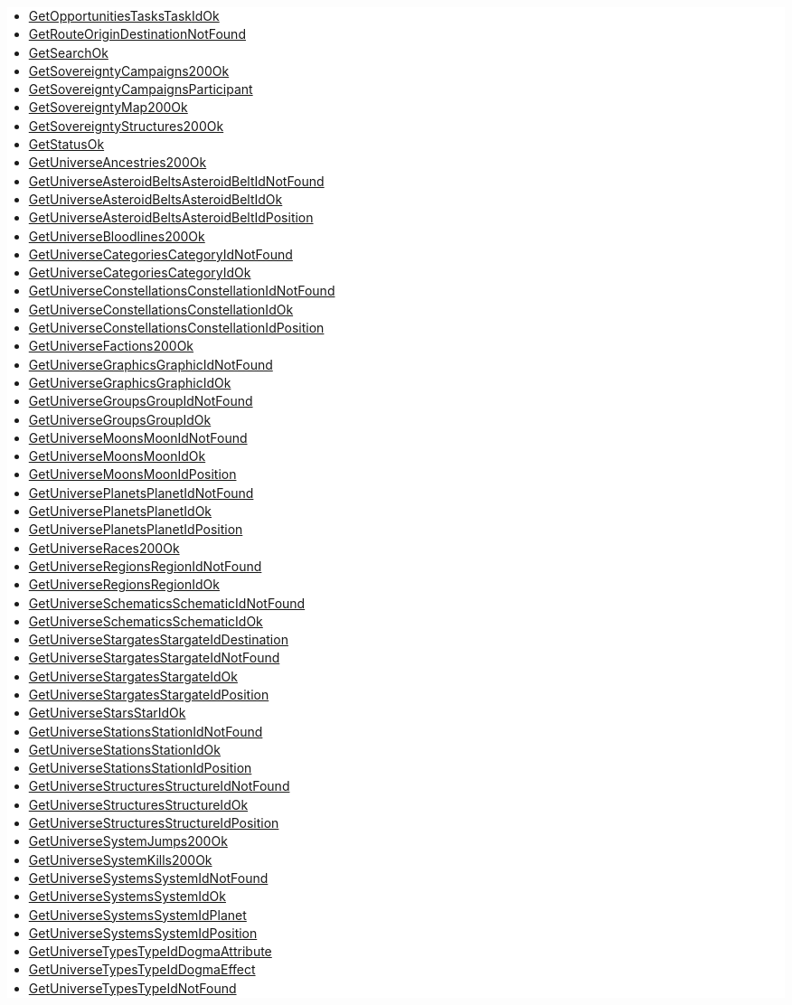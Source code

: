  - [GetOpportunitiesTasksTaskIdOk](docs/Model/GetOpportunitiesTasksTaskIdOk.md)
 - [GetRouteOriginDestinationNotFound](docs/Model/GetRouteOriginDestinationNotFound.md)
 - [GetSearchOk](docs/Model/GetSearchOk.md)
 - [GetSovereigntyCampaigns200Ok](docs/Model/GetSovereigntyCampaigns200Ok.md)
 - [GetSovereigntyCampaignsParticipant](docs/Model/GetSovereigntyCampaignsParticipant.md)
 - [GetSovereigntyMap200Ok](docs/Model/GetSovereigntyMap200Ok.md)
 - [GetSovereigntyStructures200Ok](docs/Model/GetSovereigntyStructures200Ok.md)
 - [GetStatusOk](docs/Model/GetStatusOk.md)
 - [GetUniverseAncestries200Ok](docs/Model/GetUniverseAncestries200Ok.md)
 - [GetUniverseAsteroidBeltsAsteroidBeltIdNotFound](docs/Model/GetUniverseAsteroidBeltsAsteroidBeltIdNotFound.md)
 - [GetUniverseAsteroidBeltsAsteroidBeltIdOk](docs/Model/GetUniverseAsteroidBeltsAsteroidBeltIdOk.md)
 - [GetUniverseAsteroidBeltsAsteroidBeltIdPosition](docs/Model/GetUniverseAsteroidBeltsAsteroidBeltIdPosition.md)
 - [GetUniverseBloodlines200Ok](docs/Model/GetUniverseBloodlines200Ok.md)
 - [GetUniverseCategoriesCategoryIdNotFound](docs/Model/GetUniverseCategoriesCategoryIdNotFound.md)
 - [GetUniverseCategoriesCategoryIdOk](docs/Model/GetUniverseCategoriesCategoryIdOk.md)
 - [GetUniverseConstellationsConstellationIdNotFound](docs/Model/GetUniverseConstellationsConstellationIdNotFound.md)
 - [GetUniverseConstellationsConstellationIdOk](docs/Model/GetUniverseConstellationsConstellationIdOk.md)
 - [GetUniverseConstellationsConstellationIdPosition](docs/Model/GetUniverseConstellationsConstellationIdPosition.md)
 - [GetUniverseFactions200Ok](docs/Model/GetUniverseFactions200Ok.md)
 - [GetUniverseGraphicsGraphicIdNotFound](docs/Model/GetUniverseGraphicsGraphicIdNotFound.md)
 - [GetUniverseGraphicsGraphicIdOk](docs/Model/GetUniverseGraphicsGraphicIdOk.md)
 - [GetUniverseGroupsGroupIdNotFound](docs/Model/GetUniverseGroupsGroupIdNotFound.md)
 - [GetUniverseGroupsGroupIdOk](docs/Model/GetUniverseGroupsGroupIdOk.md)
 - [GetUniverseMoonsMoonIdNotFound](docs/Model/GetUniverseMoonsMoonIdNotFound.md)
 - [GetUniverseMoonsMoonIdOk](docs/Model/GetUniverseMoonsMoonIdOk.md)
 - [GetUniverseMoonsMoonIdPosition](docs/Model/GetUniverseMoonsMoonIdPosition.md)
 - [GetUniversePlanetsPlanetIdNotFound](docs/Model/GetUniversePlanetsPlanetIdNotFound.md)
 - [GetUniversePlanetsPlanetIdOk](docs/Model/GetUniversePlanetsPlanetIdOk.md)
 - [GetUniversePlanetsPlanetIdPosition](docs/Model/GetUniversePlanetsPlanetIdPosition.md)
 - [GetUniverseRaces200Ok](docs/Model/GetUniverseRaces200Ok.md)
 - [GetUniverseRegionsRegionIdNotFound](docs/Model/GetUniverseRegionsRegionIdNotFound.md)
 - [GetUniverseRegionsRegionIdOk](docs/Model/GetUniverseRegionsRegionIdOk.md)
 - [GetUniverseSchematicsSchematicIdNotFound](docs/Model/GetUniverseSchematicsSchematicIdNotFound.md)
 - [GetUniverseSchematicsSchematicIdOk](docs/Model/GetUniverseSchematicsSchematicIdOk.md)
 - [GetUniverseStargatesStargateIdDestination](docs/Model/GetUniverseStargatesStargateIdDestination.md)
 - [GetUniverseStargatesStargateIdNotFound](docs/Model/GetUniverseStargatesStargateIdNotFound.md)
 - [GetUniverseStargatesStargateIdOk](docs/Model/GetUniverseStargatesStargateIdOk.md)
 - [GetUniverseStargatesStargateIdPosition](docs/Model/GetUniverseStargatesStargateIdPosition.md)
 - [GetUniverseStarsStarIdOk](docs/Model/GetUniverseStarsStarIdOk.md)
 - [GetUniverseStationsStationIdNotFound](docs/Model/GetUniverseStationsStationIdNotFound.md)
 - [GetUniverseStationsStationIdOk](docs/Model/GetUniverseStationsStationIdOk.md)
 - [GetUniverseStationsStationIdPosition](docs/Model/GetUniverseStationsStationIdPosition.md)
 - [GetUniverseStructuresStructureIdNotFound](docs/Model/GetUniverseStructuresStructureIdNotFound.md)
 - [GetUniverseStructuresStructureIdOk](docs/Model/GetUniverseStructuresStructureIdOk.md)
 - [GetUniverseStructuresStructureIdPosition](docs/Model/GetUniverseStructuresStructureIdPosition.md)
 - [GetUniverseSystemJumps200Ok](docs/Model/GetUniverseSystemJumps200Ok.md)
 - [GetUniverseSystemKills200Ok](docs/Model/GetUniverseSystemKills200Ok.md)
 - [GetUniverseSystemsSystemIdNotFound](docs/Model/GetUniverseSystemsSystemIdNotFound.md)
 - [GetUniverseSystemsSystemIdOk](docs/Model/GetUniverseSystemsSystemIdOk.md)
 - [GetUniverseSystemsSystemIdPlanet](docs/Model/GetUniverseSystemsSystemIdPlanet.md)
 - [GetUniverseSystemsSystemIdPosition](docs/Model/GetUniverseSystemsSystemIdPosition.md)
 - [GetUniverseTypesTypeIdDogmaAttribute](docs/Model/GetUniverseTypesTypeIdDogmaAttribute.md)
 - [GetUniverseTypesTypeIdDogmaEffect](docs/Model/GetUniverseTypesTypeIdDogmaEffect.md)
 - [GetUniverseTypesTypeIdNotFound](docs/Model/GetUniverseTypesTypeIdNotFound.md)